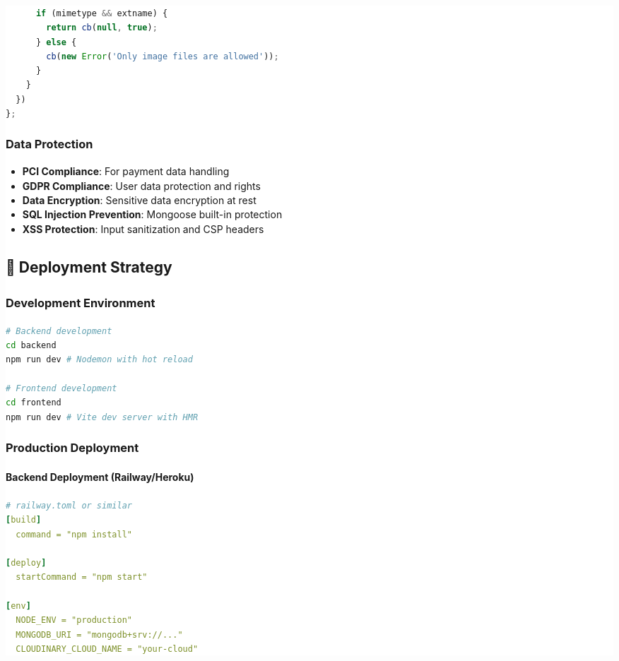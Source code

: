 ```javascript
      if (mimetype && extname) {
        return cb(null, true);
      } else {
        cb(new Error('Only image files are allowed'));
      }
    }
  })
};
```


### Data Protection

- **PCI Compliance**: For payment data handling
- **GDPR Compliance**: User data protection and rights
- **Data Encryption**: Sensitive data encryption at rest
- **SQL Injection Prevention**: Mongoose built-in protection
- **XSS Protection**: Input sanitization and CSP headers


## 🚀 Deployment Strategy

### Development Environment

```bash
# Backend development
cd backend
npm run dev # Nodemon with hot reload

# Frontend development  
cd frontend
npm run dev # Vite dev server with HMR
```


### Production Deployment

#### Backend Deployment (Railway/Heroku)

```yaml
# railway.toml or similar
[build]
  command = "npm install"
  
[deploy]
  startCommand = "npm start"
  
[env]
  NODE_ENV = "production"
  MONGODB_URI = "mongodb+srv://..."
  CLOUDINARY_CLOUD_NAME = "your-cloud"
```


[^1]: README.md
[^2]: README.md
[^3]: README.md